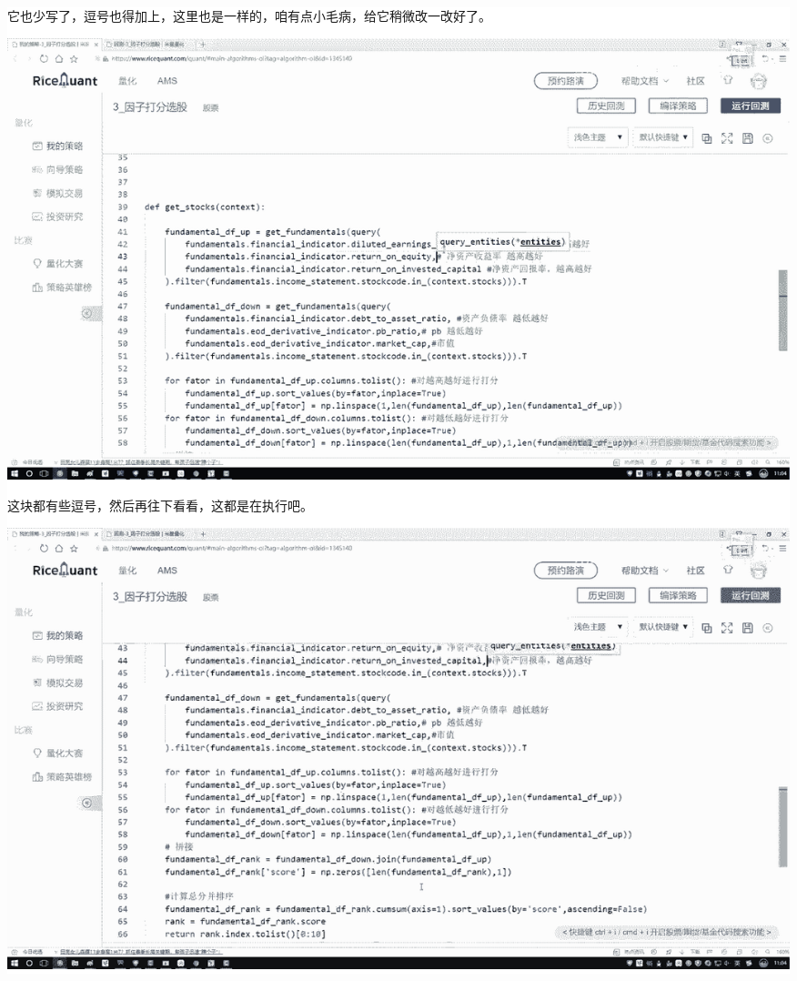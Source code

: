 它也少写了，逗号也得加上，这里也是一样的，咱有点小毛病，给它稍微改一改好了。

![](img/7d3e9d52794f8a6a459cf06380ab684f_57.png)

这块都有些逗号，然后再往下看看，这都是在执行吧。

![](img/7d3e9d52794f8a6a459cf06380ab684f_59.png)
